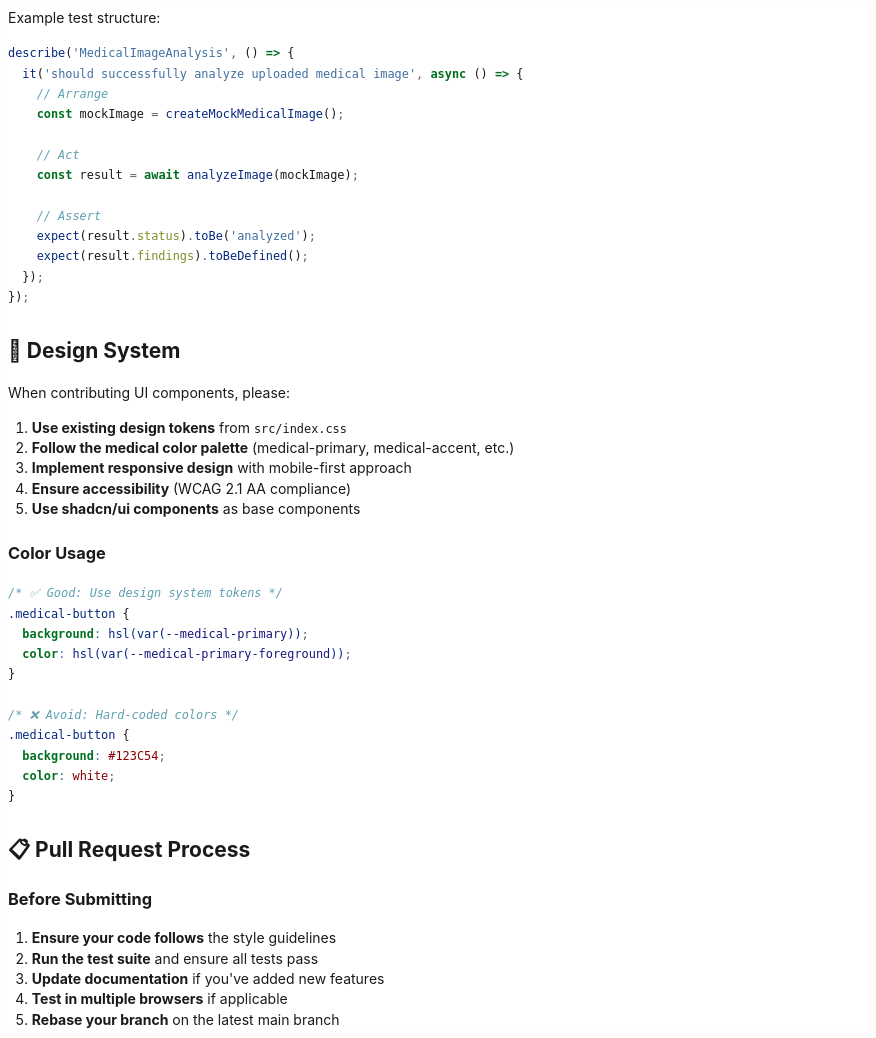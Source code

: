 Example test structure:

```typescript
describe('MedicalImageAnalysis', () => {
  it('should successfully analyze uploaded medical image', async () => {
    // Arrange
    const mockImage = createMockMedicalImage();
    
    // Act
    const result = await analyzeImage(mockImage);
    
    // Assert
    expect(result.status).toBe('analyzed');
    expect(result.findings).toBeDefined();
  });
});
```

## 🎨 Design System

When contributing UI components, please:

1. **Use existing design tokens** from `src/index.css`
2. **Follow the medical color palette** (medical-primary, medical-accent, etc.)
3. **Implement responsive design** with mobile-first approach
4. **Ensure accessibility** (WCAG 2.1 AA compliance)
5. **Use shadcn/ui components** as base components

### Color Usage

```css
/* ✅ Good: Use design system tokens */
.medical-button {
  background: hsl(var(--medical-primary));
  color: hsl(var(--medical-primary-foreground));
}

/* ❌ Avoid: Hard-coded colors */
.medical-button {
  background: #123C54;
  color: white;
}
```

## 📋 Pull Request Process

### Before Submitting

1. **Ensure your code follows** the style guidelines
2. **Run the test suite** and ensure all tests pass
3. **Update documentation** if you've added new features
4. **Test in multiple browsers** if applicable
5. **Rebase your branch** on the latest main branch
